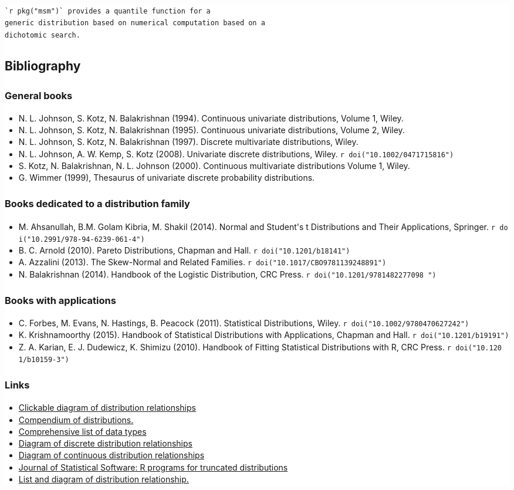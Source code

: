     `r pkg("msm")` provides a quantile function for a
    generic distribution based on numerical computation based on a
    dichotomic search.


## Bibliography

### General books

- N. L. Johnson, S. Kotz, N. Balakrishnan (1994). Continuous univariate distributions, Volume 1, Wiley. 
- N. L. Johnson, S. Kotz, N. Balakrishnan (1995). Continuous univariate distributions, Volume 2, Wiley. 
- N. L. Johnson, S. Kotz, N. Balakrishnan (1997). Discrete multivariate distributions, Wiley.
- N. L. Johnson, A. W. Kemp, S. Kotz (2008). Univariate discrete distributions, Wiley. `r doi("10.1002/0471715816")`
- S. Kotz, N. Balakrishnan, N. L. Johnson (2000). Continuous multivariate distributions Volume 1, Wiley.
- G. Wimmer (1999),  Thesaurus of univariate discrete probability distributions.

### Books dedicated to a distribution family

- M. Ahsanullah, B.M. Golam Kibria, M. Shakil (2014). Normal and Student's t Distributions and Their Applications, Springer. `r doi("10.2991/978-94-6239-061-4")`
- B. C. Arnold (2010). Pareto Distributions, Chapman and Hall. `r doi("10.1201/b18141")`
- A. Azzalini (2013). The Skew-Normal and Related Families. `r doi("10.1017/CBO9781139248891")`
- N. Balakrishnan (2014). Handbook of the Logistic Distribution, CRC Press. `r doi("10.1201/9781482277098 ")`

### Books with applications

- C. Forbes, M. Evans, N. Hastings, B. Peacock (2011). Statistical Distributions, Wiley. `r doi("10.1002/9780470627242")`
- K. Krishnamoorthy (2015). Handbook of Statistical Distributions with Applications, Chapman and Hall. `r doi("10.1201/b19191")`
- Z. A. Karian, E. J. Dudewicz, K. Shimizu (2010). Handbook of Fitting Statistical Distributions with R, CRC Press. `r doi("10.1201/b10159-3")` 

### Links

- [Clickable diagram of distribution relationships](https://www.johndcook.com/blog/distribution_chart/)
- [Compendium of distributions.](https://www.stat.rice.edu/~dobelman/courses/DistributionCompendium.pdf)
- [Comprehensive list of data types](https://en.wikipedia.org/wiki/Statistical_data_type)
- [Diagram of discrete distribution relationships](https://www.stat.rice.edu/~dobelman/courses/texts/Distributions.Discrete.Kendall.jpg)
- [Diagram of continuous distribution relationships](https://www.stat.rice.edu/~dobelman/courses/texts/Distributions.Chart.C&B.pdf)
- [Journal of Statistical Software: R programs for truncated distributions](https://www.jstatsoft.org/v16/c02/)
- [List and diagram of distribution relationship.](https://www.stat.rice.edu/~dobelman/courses/texts/leemis.distributions.2008amstat.pdf)


